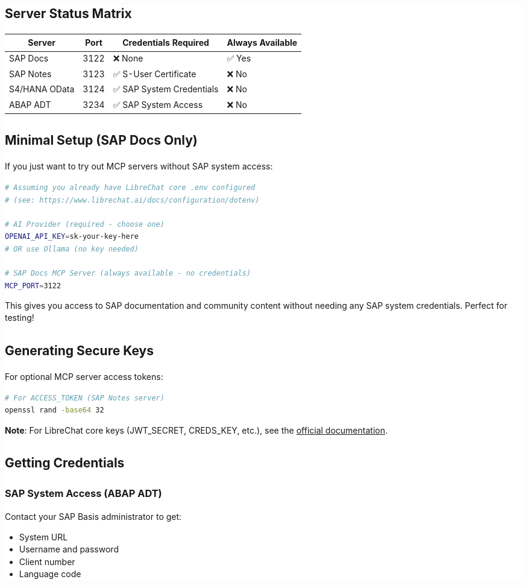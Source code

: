 ## Server Status Matrix

| Server | Port | Credentials Required | Always Available |
|--------|------|---------------------|------------------|
| SAP Docs | 3122 | ❌ None | ✅ Yes |
| SAP Notes | 3123 | ✅ S-User Certificate | ❌ No |
| S4/HANA OData | 3124 | ✅ SAP System Credentials | ❌ No |
| ABAP ADT | 3234 | ✅ SAP System Access | ❌ No |

## Minimal Setup (SAP Docs Only)

If you just want to try out MCP servers without SAP system access:

```bash
# Assuming you already have LibreChat core .env configured
# (see: https://www.librechat.ai/docs/configuration/dotenv)

# AI Provider (required - choose one)
OPENAI_API_KEY=sk-your-key-here
# OR use Ollama (no key needed)

# SAP Docs MCP Server (always available - no credentials)
MCP_PORT=3122
```

This gives you access to SAP documentation and community content without needing any SAP system credentials. Perfect for testing!

## Generating Secure Keys

For optional MCP server access tokens:

```bash
# For ACCESS_TOKEN (SAP Notes server)
openssl rand -base64 32
```

**Note**: For LibreChat core keys (JWT_SECRET, CREDS_KEY, etc.), see the [official documentation](https://www.librechat.ai/docs/configuration/dotenv#required).

## Getting Credentials

### SAP System Access (ABAP ADT)
Contact your SAP Basis administrator to get:
- System URL
- Username and password
- Client number
- Language code
